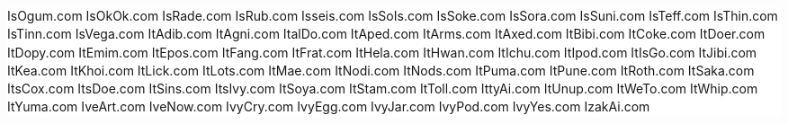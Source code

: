 IsOgum.com
IsOkOk.com
IsRade.com
IsRub.com
Isseis.com
IsSoIs.com
IsSoke.com
IsSora.com
IsSuni.com
IsTeff.com
IsThin.com
IsTinn.com
IsVega.com
ItAdib.com
ItAgni.com
ItalDo.com
ItAped.com
ItArms.com
ItAxed.com
ItBibi.com
ItCoke.com
ItDoer.com
ItDopy.com
ItEmim.com
ItEpos.com
ItFang.com
ItFrat.com
ItHela.com
ItHwan.com
ItIchu.com
ItIpod.com
ItIsGo.com
ItJibi.com
ItKea.com
ItKhoi.com
ItLick.com
ItLots.com
ItMae.com
ItNodi.com
ItNods.com
ItPuma.com
ItPune.com
ItRoth.com
ItSaka.com
ItsCox.com
ItsDoe.com
ItSins.com
ItsIvy.com
ItSoya.com
ItStam.com
ItToll.com
IttyAi.com
ItUnup.com
ItWeTo.com
ItWhip.com
ItYuma.com
IveArt.com
IveNow.com
IvyCry.com
IvyEgg.com
IvyJar.com
IvyPod.com
IvyYes.com
IzakAi.com